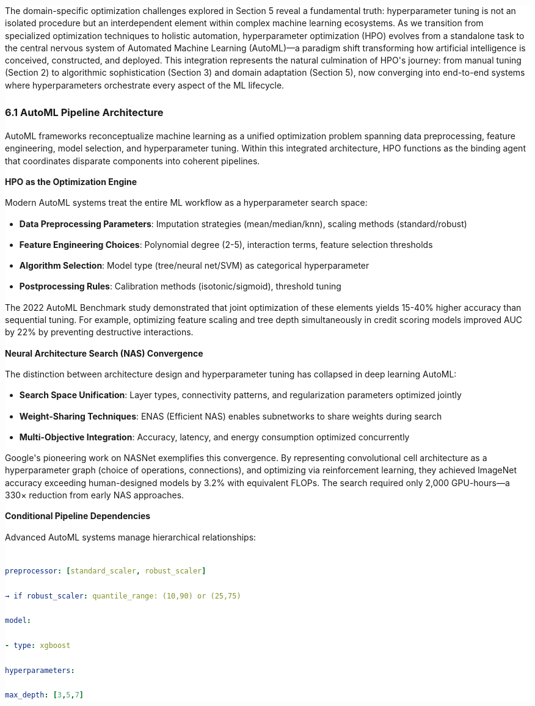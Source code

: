 The domain-specific optimization challenges explored in Section 5 reveal a fundamental truth: hyperparameter tuning is not an isolated procedure but an interdependent element within complex machine learning ecosystems. As we transition from specialized optimization techniques to holistic automation, hyperparameter optimization (HPO) evolves from a standalone task to the central nervous system of Automated Machine Learning (AutoML)—a paradigm shift transforming how artificial intelligence is conceived, constructed, and deployed. This integration represents the natural culmination of HPO's journey: from manual tuning (Section 2) to algorithmic sophistication (Section 3) and domain adaptation (Section 5), now converging into end-to-end systems where hyperparameters orchestrate every aspect of the ML lifecycle.  

### 6.1 AutoML Pipeline Architecture  

AutoML frameworks reconceptualize machine learning as a unified optimization problem spanning data preprocessing, feature engineering, model selection, and hyperparameter tuning. Within this integrated architecture, HPO functions as the binding agent that coordinates disparate components into coherent pipelines.  

**HPO as the Optimization Engine**  

Modern AutoML systems treat the entire ML workflow as a hyperparameter search space:  

- **Data Preprocessing Parameters**: Imputation strategies (mean/median/knn), scaling methods (standard/robust)  

- **Feature Engineering Choices**: Polynomial degree (2-5), interaction terms, feature selection thresholds  

- **Algorithm Selection**: Model type (tree/neural net/SVM) as categorical hyperparameter  

- **Postprocessing Rules**: Calibration methods (isotonic/sigmoid), threshold tuning  

The 2022 AutoML Benchmark study demonstrated that joint optimization of these elements yields 15-40% higher accuracy than sequential tuning. For example, optimizing feature scaling and tree depth simultaneously in credit scoring models improved AUC by 22% by preventing destructive interactions.  

**Neural Architecture Search (NAS) Convergence**  

The distinction between architecture design and hyperparameter tuning has collapsed in deep learning AutoML:  

- **Search Space Unification**: Layer types, connectivity patterns, and regularization parameters optimized jointly  

- **Weight-Sharing Techniques**: ENAS (Efficient NAS) enables subnetworks to share weights during search  

- **Multi-Objective Integration**: Accuracy, latency, and energy consumption optimized concurrently  

Google's pioneering work on NASNet exemplifies this convergence. By representing convolutional cell architecture as a hyperparameter graph (choice of operations, connections), and optimizing via reinforcement learning, they achieved ImageNet accuracy exceeding human-designed models by 3.2% with equivalent FLOPs. The search required only 2,000 GPU-hours—a 330× reduction from early NAS approaches.  

**Conditional Pipeline Dependencies**  

Advanced AutoML systems manage hierarchical relationships:  

```yaml

preprocessor: [standard_scaler, robust_scaler]  

→ if robust_scaler: quantile_range: (10,90) or (25,75)  

model:  

- type: xgboost  

hyperparameters:  

max_depth: [3,5,7]  

```